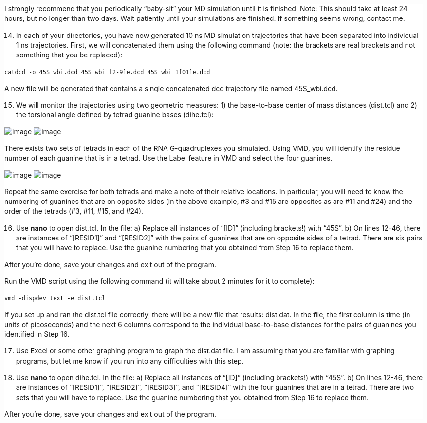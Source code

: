 I strongly recommend that you periodically “baby-sit” your MD simulation until it is finished.  Note: This should take at least 24 hours, but no longer than two days. Wait patiently until your simulations are finished. If something seems wrong, contact me.

14. In each of your directories, you have now generated 10 ns MD simulation trajectories that have been separated into individual 1 ns trajectories. First, we will concatenated them using the following command (note: the brackets are real brackets and not something that you be replaced):

```
catdcd -o 45S_wbi.dcd 45S_wbi_[2-9]e.dcd 45S_wbi_1[01]e.dcd
```

A new file will be generated that contains a single concatenated dcd trajectory file named 45S_wbi.dcd.

15. We will monitor the trajectories using two geometric measures: 1) the base-to-base center of mass distances (dist.tcl) and 2) the torsional angle defined by tetrad guanine bases (dihe.tcl):

![image](https://github.com/user-attachments/assets/953b96e6-a587-47f3-9639-d7ba2b86fb3c) ![image](https://github.com/user-attachments/assets/df3b5b46-3e49-4188-b2b2-2d867531efa5)

There exists two sets of tetrads in each of the RNA G-quadruplexes you simulated. Using VMD, you will identify the residue number of each guanine that is in a tetrad. Use the Label feature in VMD and select the four guanines. 

![image](https://github.com/user-attachments/assets/f29af900-1e5f-4018-b0ad-a641c81fdfce) ![image](https://github.com/user-attachments/assets/b0395708-675b-4726-9193-d3b59c01e598)

Repeat the same exercise for both tetrads and make a note of their relative locations. In particular, you will need to know the numbering of guanines that are on opposite sides (in the above example, #3 and #15 are opposites as are #11 and #24) and the order of the tetrads (#3, #11, #15, and #24).

16. Use __nano__ to open dist.tcl. In the file:
a) Replace all instances of “[ID]” (including brackets!) with “45S”.
b) On lines 12-46, there are instances of “[RESID1]” and “[RESID2]” with the pairs of guanines that are on opposite sides of a tetrad. There are six pairs that you will have to replace. Use the guanine numbering that you obtained from Step 16 to replace them.  

After you’re done, save your changes and exit out of the program.

Run the VMD script using the following command (it will take about 2 minutes for it to complete):
```
vmd -dispdev text -e dist.tcl
```

If you set up and ran the dist.tcl file correctly, there will be a new file that results: dist.dat. In the file, the first column is time (in units of picoseconds) and the next 6 columns correspond to the individual base-to-base distances for the pairs of guanines you identified in Step 16.

17. Use Excel or some other graphing program to graph the dist.dat file. I am assuming that you are familiar with graphing programs, but let me know if you run into any difficulties with this step.

18. Use __nano__ to open dihe.tcl. In the file:
a) Replace all instances of “[ID]” (including brackets!) with “45S”.
b) On lines 12-46, there are instances of “[RESID1]”, “[RESID2]”, “[RESID3]”, and “[RESID4]” with the four guanines that are in a tetrad. There are two sets that you will have to replace. Use the guanine numbering that you obtained from Step 16 to replace them.  

After you’re done, save your changes and exit out of the program.
